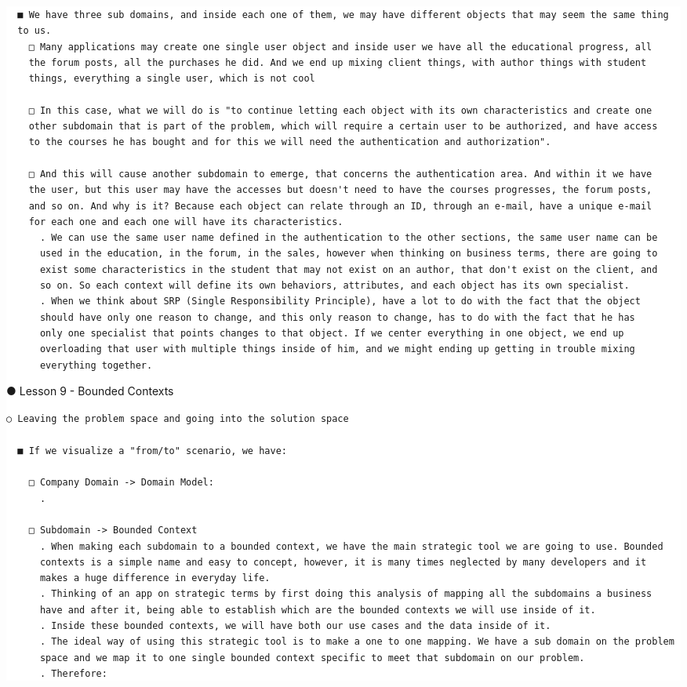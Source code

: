       ■ We have three sub domains, and inside each one of them, we may have different objects that may seem the same thing
      to us.
        □ Many applications may create one single user object and inside user we have all the educational progress, all
        the forum posts, all the purchases he did. And we end up mixing client things, with author things with student
        things, everything a single user, which is not cool
      
        □ In this case, what we will do is "to continue letting each object with its own characteristics and create one
        other subdomain that is part of the problem, which will require a certain user to be authorized, and have access
        to the courses he has bought and for this we will need the authentication and authorization".

        □ And this will cause another subdomain to emerge, that concerns the authentication area. And within it we have
        the user, but this user may have the accesses but doesn't need to have the courses progresses, the forum posts,
        and so on. And why is it? Because each object can relate through an ID, through an e-mail, have a unique e-mail
        for each one and each one will have its characteristics.
          . We can use the same user name defined in the authentication to the other sections, the same user name can be
          used in the education, in the forum, in the sales, however when thinking on business terms, there are going to
          exist some characteristics in the student that may not exist on an author, that don't exist on the client, and
          so on. So each context will define its own behaviors, attributes, and each object has its own specialist.
          . When we think about SRP (Single Responsibility Principle), have a lot to do with the fact that the object
          should have only one reason to change, and this only reason to change, has to do with the fact that he has
          only one specialist that points changes to that object. If we center everything in one object, we end up
          overloading that user with multiple things inside of him, and we might ending up getting in trouble mixing
          everything together.

  ● Lesson 9 - Bounded Contexts

    ○ Leaving the problem space and going into the solution space

      ■ If we visualize a "from/to" scenario, we have:

        □ Company Domain -> Domain Model: 
          .  

        □ Subdomain -> Bounded Context
          . When making each subdomain to a bounded context, we have the main strategic tool we are going to use. Bounded
          contexts is a simple name and easy to concept, however, it is many times neglected by many developers and it
          makes a huge difference in everyday life.
          . Thinking of an app on strategic terms by first doing this analysis of mapping all the subdomains a business
          have and after it, being able to establish which are the bounded contexts we will use inside of it.
          . Inside these bounded contexts, we will have both our use cases and the data inside of it.
          . The ideal way of using this strategic tool is to make a one to one mapping. We have a sub domain on the problem
          space and we map it to one single bounded context specific to meet that subdomain on our problem.
          . Therefore: 
